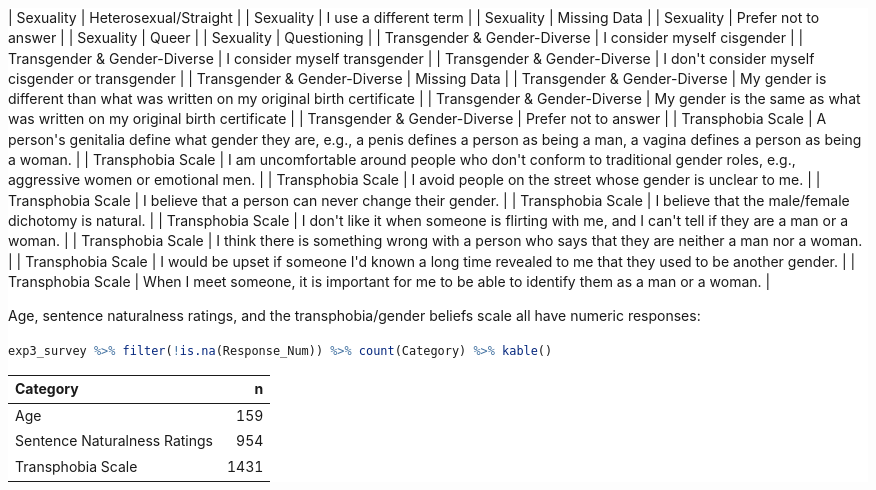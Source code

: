 | Sexuality                                  | Heterosexual/Straight                                                                                                                        |
| Sexuality                                  | I use a different term                                                                                                                       |
| Sexuality                                  | Missing Data                                                                                                                                 |
| Sexuality                                  | Prefer not to answer                                                                                                                         |
| Sexuality                                  | Queer                                                                                                                                        |
| Sexuality                                  | Questioning                                                                                                                                  |
| Transgender & Gender-Diverse               | I consider myself cisgender                                                                                                                  |
| Transgender & Gender-Diverse               | I consider myself transgender                                                                                                                |
| Transgender & Gender-Diverse               | I don't consider myself cisgender or transgender                                                                                             |
| Transgender & Gender-Diverse               | Missing Data                                                                                                                                 |
| Transgender & Gender-Diverse               | My gender is different than what was written on my original birth certificate                                                                |
| Transgender & Gender-Diverse               | My gender is the same as what was written on my original birth certificate                                                                   |
| Transgender & Gender-Diverse               | Prefer not to answer                                                                                                                         |
| Transphobia Scale                          | A person's genitalia define what gender they are, e.g., a penis defines a person as being a man, a vagina defines a person as being a woman. |
| Transphobia Scale                          | I am uncomfortable around people who don't conform to traditional gender roles, e.g., aggressive women or emotional men.                     |
| Transphobia Scale                          | I avoid people on the street whose gender is unclear to me.                                                                                  |
| Transphobia Scale                          | I believe that a person can never change their gender.                                                                                       |
| Transphobia Scale                          | I believe that the male/female dichotomy is natural.                                                                                         |
| Transphobia Scale                          | I don't like it when someone is flirting with me, and I can't tell if they are a man or a woman.                                             |
| Transphobia Scale                          | I think there is something wrong with a person who says that they are neither a man nor a woman.                                             |
| Transphobia Scale                          | I would be upset if someone I'd known a long time revealed to me that they used to be another gender.                                        |
| Transphobia Scale                          | When I meet someone, it is important for me to be able to identify them as a man or a woman.                                                 |

Age, sentence naturalness ratings, and the transphobia/gender beliefs
scale all have numeric responses:

``` r
exp3_survey %>% filter(!is.na(Response_Num)) %>% count(Category) %>% kable()
```

| Category                     |    n |
|:-----------------------------|-----:|
| Age                          |  159 |
| Sentence Naturalness Ratings |  954 |
| Transphobia Scale            | 1431 |
